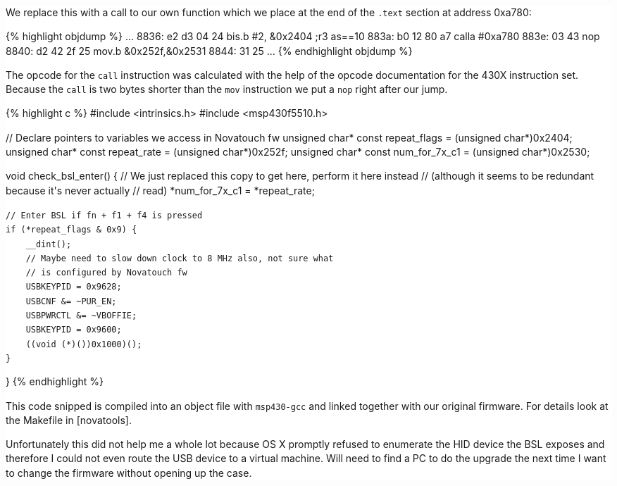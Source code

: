 We replace this with a call to our own function which we place at the
end of the `.text` section at address 0xa780:

{% highlight objdump %}
...
    8836:	e2 d3 04 24 	bis.b	#2,	&0x2404	;r3 as==10
    883a:	b0 12 80 a7 	calla	#0xa780
    883e:	03 43           nop
    8840:	d2 42 2f 25 	mov.b	&0x252f,&0x2531
    8844:	31 25
...
{% endhighlight objdump %}

The opcode for the `call` instruction was calculated with the help of
the opcode documentation for the 430X instruction set. Because the
`call` is two bytes shorter than the `mov` instruction we put a `nop`
right after our jump.

{% highlight c %}
#include <intrinsics.h>
#include <msp430f5510.h>

// Declare pointers to variables we access in Novatouch fw
unsigned char* const repeat_flags = (unsigned char*)0x2404;
unsigned char* const repeat_rate = (unsigned char*)0x252f;
unsigned char* const num_for_7x_c1 = (unsigned char*)0x2530;

void check_bsl_enter() {
    // We just replaced this copy to get here, perform it here instead
    // (although it seems to be redundant because it's never actually
    // read)
    *num_for_7x_c1 = *repeat_rate;

    // Enter BSL if fn + f1 + f4 is pressed
    if (*repeat_flags & 0x9) {
        __dint();
        // Maybe need to slow down clock to 8 MHz also, not sure what
        // is configured by Novatouch fw
        USBKEYPID = 0x9628;
        USBCNF &= ~PUR_EN;
        USBPWRCTL &= ~VBOFFIE;
        USBKEYPID = 0x9600;
        ((void (*)())0x1000)();
    }
}
{% endhighlight %}

This code snipped is compiled into an object file with `msp430-gcc`
and linked together with our original firmware. For details look at
the Makefile in [novatools].

Unfortunately this did not help me a whole lot because OS X promptly
refused to enumerate the HID device the BSL exposes and therefore I
could not even route the USB device to a virtual machine. Will need to
find a PC to do the upgrade the next time I want to change the
firmware without opening up the case.


[tmk_keyboard]: https://github.com/tmk/tmk_keyboard